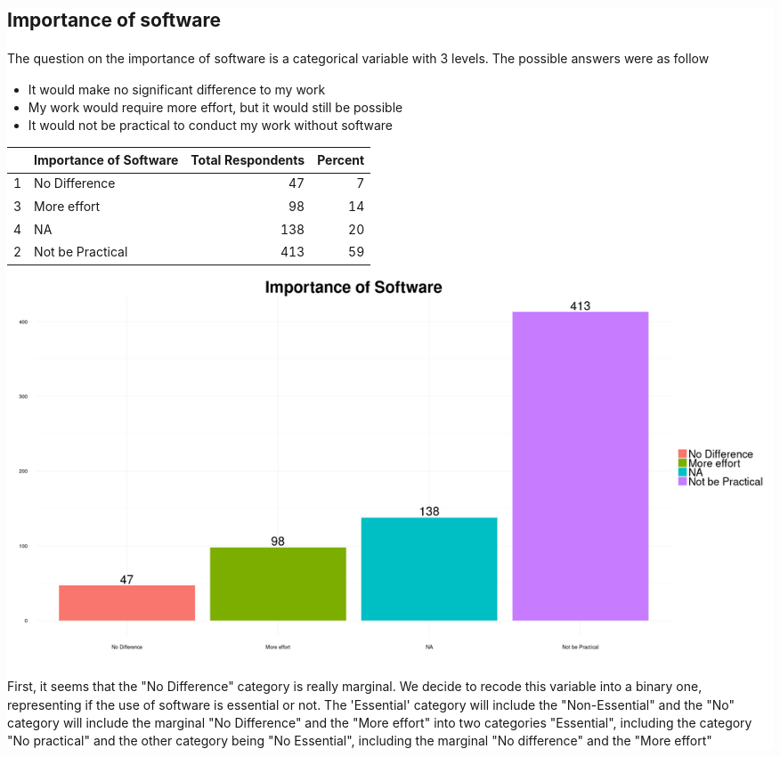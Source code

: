 

## Importance of software

The question on the importance of software is a categorical variable with 3 levels.
The possible answers were as follow
* It would make no significant difference to my work
* My work would require more effort, but it would still be possible
* It would not be practical to conduct my work without software 





|   |Importance of Software | Total Respondents| Percent|
|:--|:----------------------|-----------------:|-------:|
|1  |No Difference          |                47|       7|
|3  |More effort            |                98|      14|
|4  |NA                     |               138|      20|
|2  |Not be Practical       |               413|      59|

![](analysis_files/figure-html/unnamed-chunk-13-1.png)

First, it seems that the "No Difference" category is really marginal. We decide to recode this variable into a binary one, representing if the use of software is essential or not. 
The 'Essential' category will include the "Non-Essential" and the "No" category will include the marginal  "No Difference" and the "More effort" 
into two categories "Essential", including the category "No practical" and the other category being "No Essential", including the marginal "No difference" and the "More effort"

